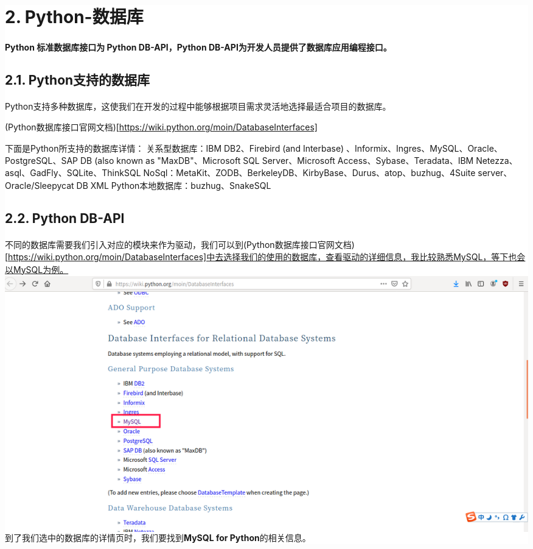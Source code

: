 # 2. Python-数据库

**Python 标准数据库接口为 Python DB-API，Python DB-API为开发人员提供了数据库应用编程接口。**

## 2.1. Python支持的数据库
Python支持多种数据库，这使我们在开发的过程中能够根据项目需求灵活地选择最适合项目的数据库。

(Python数据库接口官网文档)[https://wiki.python.org/moin/DatabaseInterfaces]

下面是Python所支持的数据库详情：
    关系型数据库：IBM DB2、Firebird (and Interbase) 、Informix、Ingres、MySQL、Oracle、PostgreSQL、SAP DB (also known as "MaxDB"、Microsoft SQL Server、Microsoft Access、Sybase、Teradata、IBM Netezza、asql、GadFly、SQLite、ThinkSQL
    NoSql：MetaKit、ZODB、BerkeleyDB、KirbyBase、Durus、atop、buzhug、4Suite server、Oracle/Sleepycat DB XML 
    Python本地数据库：buzhug、SnakeSQL

## 2.2. Python DB-API
不同的数据库需要我们引入对应的模块来作为驱动，我们可以到(Python数据库接口官网文档)[https://wiki.python.org/moin/DatabaseInterfaces]中去选择我们的使用的数据库，查看驱动的详细信息，我比较熟悉MySQL，等下也会以MySQL为例。
<img align="center" src="./images/PythonDBInterface.png">
到了我们选中的数据库的详情页时，我们要找到**MySQL for Python**的相关信息。
